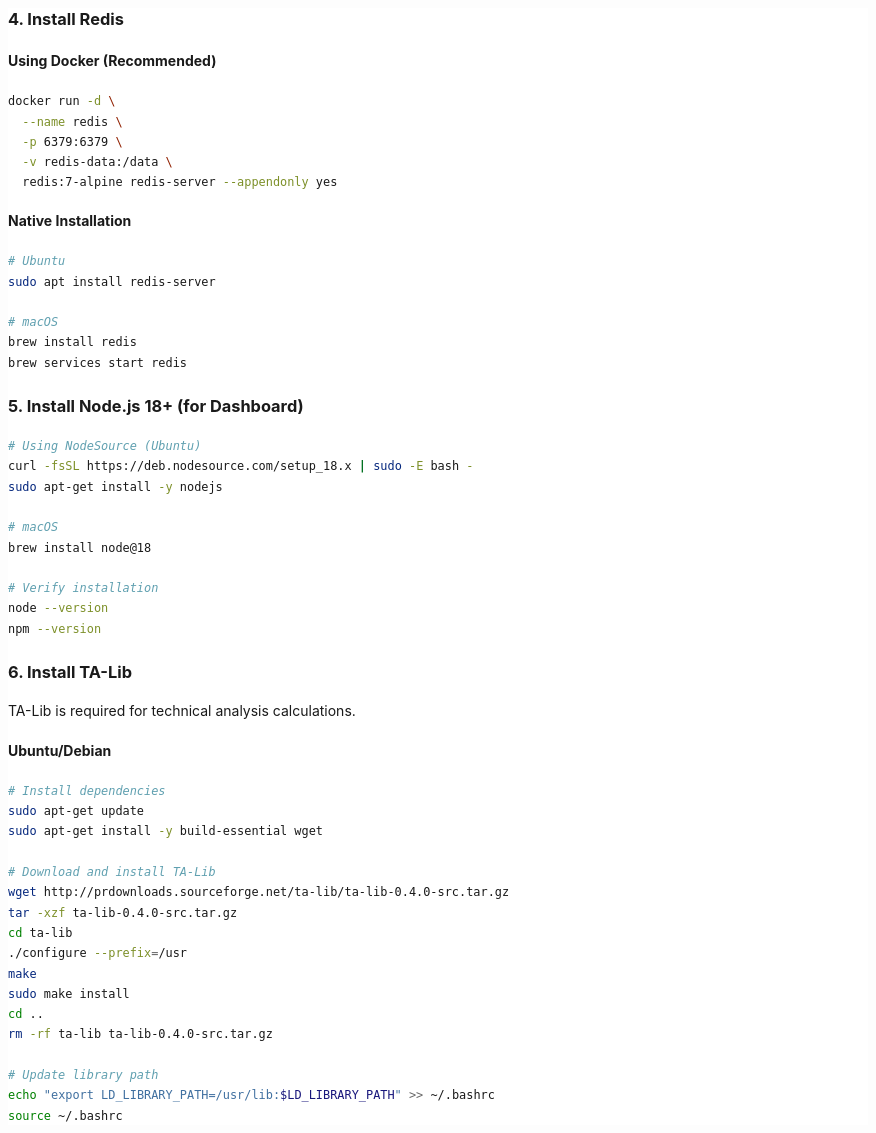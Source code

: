 ### 4. Install Redis

#### Using Docker (Recommended)

```bash
docker run -d \
  --name redis \
  -p 6379:6379 \
  -v redis-data:/data \
  redis:7-alpine redis-server --appendonly yes
```

#### Native Installation

```bash
# Ubuntu
sudo apt install redis-server

# macOS
brew install redis
brew services start redis
```

### 5. Install Node.js 18+ (for Dashboard)

```bash
# Using NodeSource (Ubuntu)
curl -fsSL https://deb.nodesource.com/setup_18.x | sudo -E bash -
sudo apt-get install -y nodejs

# macOS
brew install node@18

# Verify installation
node --version
npm --version
```

### 6. Install TA-Lib

TA-Lib is required for technical analysis calculations.

#### Ubuntu/Debian

```bash
# Install dependencies
sudo apt-get update
sudo apt-get install -y build-essential wget

# Download and install TA-Lib
wget http://prdownloads.sourceforge.net/ta-lib/ta-lib-0.4.0-src.tar.gz
tar -xzf ta-lib-0.4.0-src.tar.gz
cd ta-lib
./configure --prefix=/usr
make
sudo make install
cd ..
rm -rf ta-lib ta-lib-0.4.0-src.tar.gz

# Update library path
echo "export LD_LIBRARY_PATH=/usr/lib:$LD_LIBRARY_PATH" >> ~/.bashrc
source ~/.bashrc
```
